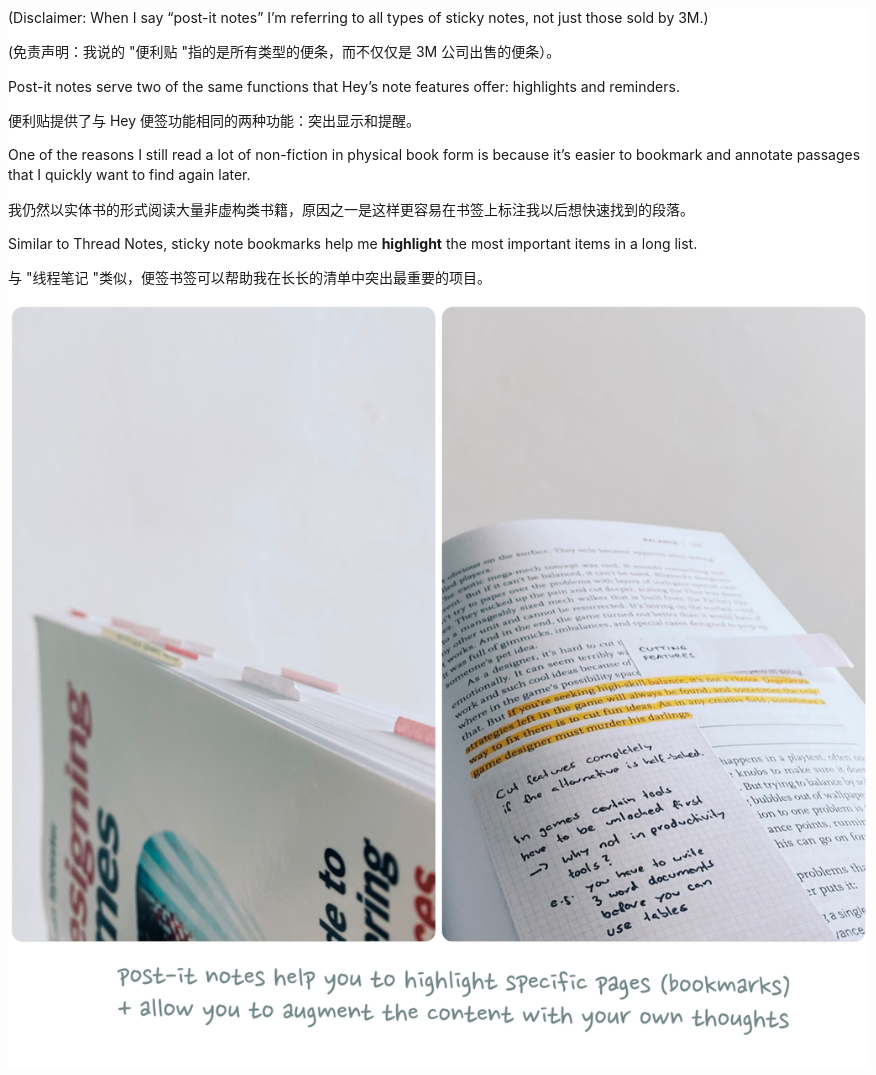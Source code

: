 (Disclaimer: When I say “post-it notes” I’m referring to all types of sticky notes, not just those sold by 3M.)  

(免责声明：我说的 "便利贴 "指的是所有类型的便条，而不仅仅是 3M 公司出售的便条）。

Post-it notes serve two of the same functions that Hey’s note features offer: highlights and reminders.  

便利贴提供了与 Hey 便签功能相同的两种功能：突出显示和提醒。

One of the reasons I still read a lot of non-fiction in physical book form is because it’s easier to bookmark and annotate passages that I quickly want to find again later.  

我仍然以实体书的形式阅读大量非虚构类书籍，原因之一是这样更容易在书签上标注我以后想快速找到的段落。  

Similar to Thread Notes, sticky note bookmarks help me **highlight** the most important items in a long list.  

与 "线程笔记 "类似，便签书签可以帮助我在长长的清单中突出最重要的项目。

![](postithighlight-1.png)
